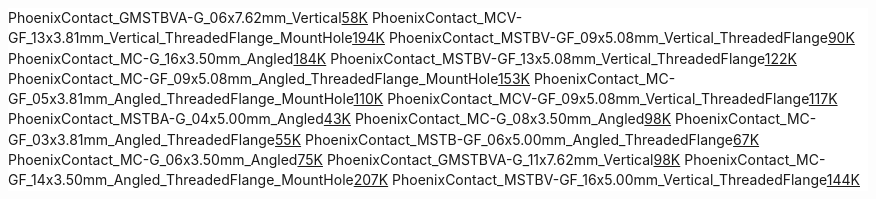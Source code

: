 <tr><td>PhoenixContact_GMSTBVA-G_06x7.62mm_Vertical</td><td><a href="/download/packages3d/Connectors_Phoenix.3dshapes/PhoenixContact_GMSTBVA-G_06x7.62mm_Vertical.7z">58K</a></td></tr>

<tr><td>PhoenixContact_MCV-GF_13x3.81mm_Vertical_ThreadedFlange_MountHole</td><td><a href="/download/packages3d/Connectors_Phoenix.3dshapes/PhoenixContact_MCV-GF_13x3.81mm_Vertical_ThreadedFlange_MountHole.7z">194K</a></td></tr>

<tr><td>PhoenixContact_MSTBV-GF_09x5.08mm_Vertical_ThreadedFlange</td><td><a href="/download/packages3d/Connectors_Phoenix.3dshapes/PhoenixContact_MSTBV-GF_09x5.08mm_Vertical_ThreadedFlange.7z">90K</a></td></tr>

<tr><td>PhoenixContact_MC-G_16x3.50mm_Angled</td><td><a href="/download/packages3d/Connectors_Phoenix.3dshapes/PhoenixContact_MC-G_16x3.50mm_Angled.7z">184K</a></td></tr>

<tr><td>PhoenixContact_MSTBV-GF_13x5.08mm_Vertical_ThreadedFlange</td><td><a href="/download/packages3d/Connectors_Phoenix.3dshapes/PhoenixContact_MSTBV-GF_13x5.08mm_Vertical_ThreadedFlange.7z">122K</a></td></tr>

<tr><td>PhoenixContact_MC-GF_09x5.08mm_Angled_ThreadedFlange_MountHole</td><td><a href="/download/packages3d/Connectors_Phoenix.3dshapes/PhoenixContact_MC-GF_09x5.08mm_Angled_ThreadedFlange_MountHole.7z">153K</a></td></tr>

<tr><td>PhoenixContact_MC-GF_05x3.81mm_Angled_ThreadedFlange_MountHole</td><td><a href="/download/packages3d/Connectors_Phoenix.3dshapes/PhoenixContact_MC-GF_05x3.81mm_Angled_ThreadedFlange_MountHole.7z">110K</a></td></tr>

<tr><td>PhoenixContact_MCV-GF_09x5.08mm_Vertical_ThreadedFlange</td><td><a href="/download/packages3d/Connectors_Phoenix.3dshapes/PhoenixContact_MCV-GF_09x5.08mm_Vertical_ThreadedFlange.7z">117K</a></td></tr>

<tr><td>PhoenixContact_MSTBA-G_04x5.00mm_Angled</td><td><a href="/download/packages3d/Connectors_Phoenix.3dshapes/PhoenixContact_MSTBA-G_04x5.00mm_Angled.7z">43K</a></td></tr>

<tr><td>PhoenixContact_MC-G_08x3.50mm_Angled</td><td><a href="/download/packages3d/Connectors_Phoenix.3dshapes/PhoenixContact_MC-G_08x3.50mm_Angled.7z">98K</a></td></tr>

<tr><td>PhoenixContact_MC-GF_03x3.81mm_Angled_ThreadedFlange</td><td><a href="/download/packages3d/Connectors_Phoenix.3dshapes/PhoenixContact_MC-GF_03x3.81mm_Angled_ThreadedFlange.7z">55K</a></td></tr>

<tr><td>PhoenixContact_MSTB-GF_06x5.00mm_Angled_ThreadedFlange</td><td><a href="/download/packages3d/Connectors_Phoenix.3dshapes/PhoenixContact_MSTB-GF_06x5.00mm_Angled_ThreadedFlange.7z">67K</a></td></tr>

<tr><td>PhoenixContact_MC-G_06x3.50mm_Angled</td><td><a href="/download/packages3d/Connectors_Phoenix.3dshapes/PhoenixContact_MC-G_06x3.50mm_Angled.7z">75K</a></td></tr>

<tr><td>PhoenixContact_GMSTBVA-G_11x7.62mm_Vertical</td><td><a href="/download/packages3d/Connectors_Phoenix.3dshapes/PhoenixContact_GMSTBVA-G_11x7.62mm_Vertical.7z">98K</a></td></tr>

<tr><td>PhoenixContact_MC-GF_14x3.50mm_Angled_ThreadedFlange_MountHole</td><td><a href="/download/packages3d/Connectors_Phoenix.3dshapes/PhoenixContact_MC-GF_14x3.50mm_Angled_ThreadedFlange_MountHole.7z">207K</a></td></tr>

<tr><td>PhoenixContact_MSTBV-GF_16x5.00mm_Vertical_ThreadedFlange</td><td><a href="/download/packages3d/Connectors_Phoenix.3dshapes/PhoenixContact_MSTBV-GF_16x5.00mm_Vertical_ThreadedFlange.7z">144K</a></td></tr>
